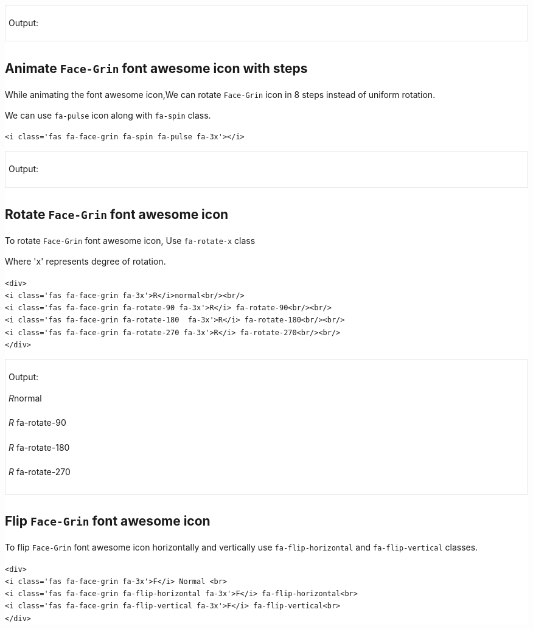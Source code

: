<div style='border:1px solid rgba(0,0,0,.1);margin-bottom:10px;padding:5px;'>
<p>Output:</p>


<i class='fas fa-face-grin fa-spin fa-3x'></i>
</div>

## Animate `Face-Grin` font awesome icon with steps
While animating the font awesome icon,We can rotate `Face-Grin` icon in 8 steps instead of uniform rotation.

We can use `fa-pulse` icon along with `fa-spin` class.
```
<i class='fas fa-face-grin fa-spin fa-pulse fa-3x'></i>
```

<div style='border:1px solid rgba(0,0,0,.1);margin-bottom:10px;padding:5px;'>
<p>Output:</p>


<i class='fas fa-face-grin fa-spin fa-pulse fa-3x'></i>
</div>

## Rotate `Face-Grin` font awesome icon
 To rotate `Face-Grin` font awesome icon, Use `fa-rotate-x` class

Where 'x' represents degree of rotation.
```
<div>
<i class='fas fa-face-grin fa-3x'>R</i>normal<br/><br/>
<i class='fas fa-face-grin fa-rotate-90 fa-3x'>R</i> fa-rotate-90<br/><br/> 
<i class='fas fa-face-grin fa-rotate-180  fa-3x'>R</i> fa-rotate-180<br/><br/> 
<i class='fas fa-face-grin fa-rotate-270 fa-3x'>R</i> fa-rotate-270<br/><br/>
</div>
```

<div style='border:1px solid rgba(0,0,0,.1);margin-bottom:10px;padding:5px;'>
<p>Output:</p>


<div>
<i class='fas fa-face-grin fa-3x'>R</i>normal<br/><br/>
<i class='fas fa-face-grin fa-rotate-90 fa-3x'>R</i> fa-rotate-90<br/><br/> 
<i class='fas fa-face-grin fa-rotate-180  fa-3x'>R</i> fa-rotate-180<br/><br/> 
<i class='fas fa-face-grin fa-rotate-270 fa-3x'>R</i> fa-rotate-270<br/><br/>
</div>
</div>

## Flip `Face-Grin` font awesome icon
 To flip `Face-Grin` font awesome icon horizontally and vertically use `fa-flip-horizontal` and `fa-flip-vertical` classes.

```
<div>
<i class='fas fa-face-grin fa-3x'>F</i> Normal <br>
<i class='fas fa-face-grin fa-flip-horizontal fa-3x'>F</i> fa-flip-horizontal<br>
<i class='fas fa-face-grin fa-flip-vertical fa-3x'>F</i> fa-flip-vertical<br>
</div>
```
